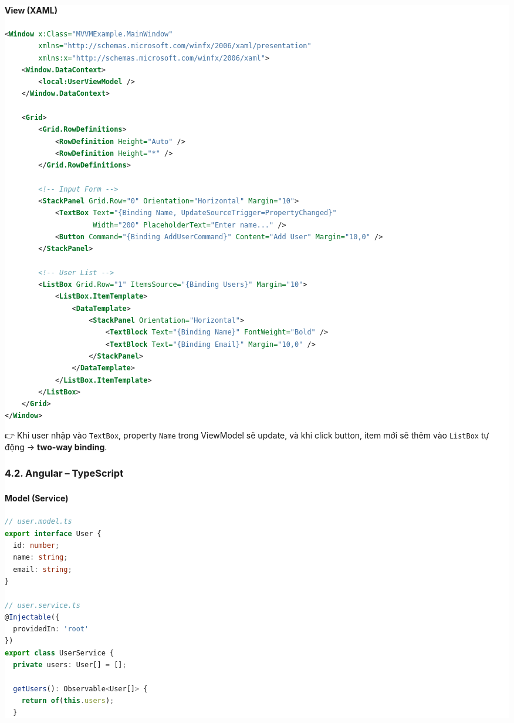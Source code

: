 ```csharp
```

#### View (XAML)

```xml
<Window x:Class="MVVMExample.MainWindow"
        xmlns="http://schemas.microsoft.com/winfx/2006/xaml/presentation"
        xmlns:x="http://schemas.microsoft.com/winfx/2006/xaml">
    <Window.DataContext>
        <local:UserViewModel />
    </Window.DataContext>

    <Grid>
        <Grid.RowDefinitions>
            <RowDefinition Height="Auto" />
            <RowDefinition Height="*" />
        </Grid.RowDefinitions>

        <!-- Input Form -->
        <StackPanel Grid.Row="0" Orientation="Horizontal" Margin="10">
            <TextBox Text="{Binding Name, UpdateSourceTrigger=PropertyChanged}"
                     Width="200" PlaceholderText="Enter name..." />
            <Button Command="{Binding AddUserCommand}" Content="Add User" Margin="10,0" />
        </StackPanel>

        <!-- User List -->
        <ListBox Grid.Row="1" ItemsSource="{Binding Users}" Margin="10">
            <ListBox.ItemTemplate>
                <DataTemplate>
                    <StackPanel Orientation="Horizontal">
                        <TextBlock Text="{Binding Name}" FontWeight="Bold" />
                        <TextBlock Text="{Binding Email}" Margin="10,0" />
                    </StackPanel>
                </DataTemplate>
            </ListBox.ItemTemplate>
        </ListBox>
    </Grid>
</Window>
```

👉 Khi user nhập vào `TextBox`, property `Name` trong ViewModel sẽ update, và khi click button, item mới sẽ thêm vào `ListBox` tự động → **two-way binding**.

### 4.2. Angular – TypeScript

#### Model (Service)

```typescript
// user.model.ts
export interface User {
  id: number;
  name: string;
  email: string;
}

// user.service.ts
@Injectable({
  providedIn: 'root'
})
export class UserService {
  private users: User[] = [];

  getUsers(): Observable<User[]> {
    return of(this.users);
  }
```